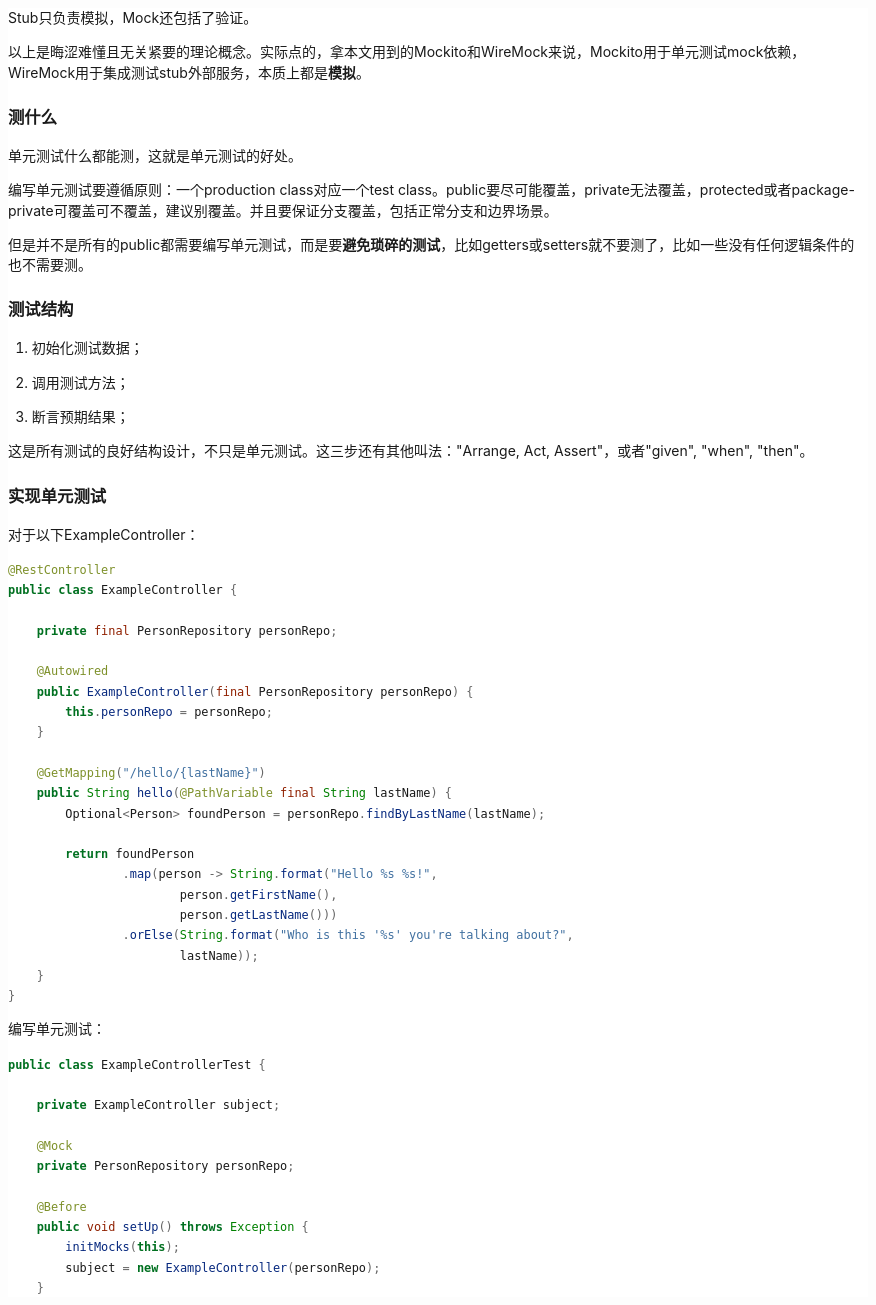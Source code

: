Stub只负责模拟，Mock还包括了验证。

以上是晦涩难懂且无关紧要的理论概念。实际点的，拿本文用到的Mockito和WireMock来说，Mockito用于单元测试mock依赖，WireMock用于集成测试stub外部服务，本质上都是**模拟**。

### 测什么

单元测试什么都能测，这就是单元测试的好处。

编写单元测试要遵循原则：一个production class对应一个test class。public要尽可能覆盖，private无法覆盖，protected或者package-private可覆盖可不覆盖，建议别覆盖。并且要保证分支覆盖，包括正常分支和边界场景。

但是并不是所有的public都需要编写单元测试，而是要**避免琐碎的测试**，比如getters或setters就不要测了，比如一些没有任何逻辑条件的也不需要测。

### 测试结构

1. 初始化测试数据；

2. 调用测试方法；

3. 断言预期结果；

这是所有测试的良好结构设计，不只是单元测试。这三步还有其他叫法："Arrange, Act, Assert"，或者"given", "when", "then"。

### 实现单元测试

对于以下ExampleController：

```java
@RestController
public class ExampleController {

    private final PersonRepository personRepo;

    @Autowired
    public ExampleController(final PersonRepository personRepo) {
        this.personRepo = personRepo;
    }

    @GetMapping("/hello/{lastName}")
    public String hello(@PathVariable final String lastName) {
        Optional<Person> foundPerson = personRepo.findByLastName(lastName);

        return foundPerson
                .map(person -> String.format("Hello %s %s!",
                        person.getFirstName(),
                        person.getLastName()))
                .orElse(String.format("Who is this '%s' you're talking about?",
                        lastName));
    }
}
```

编写单元测试：

```java
public class ExampleControllerTest {

    private ExampleController subject;

    @Mock
    private PersonRepository personRepo;

    @Before
    public void setUp() throws Exception {
        initMocks(this);
        subject = new ExampleController(personRepo);
    }

```